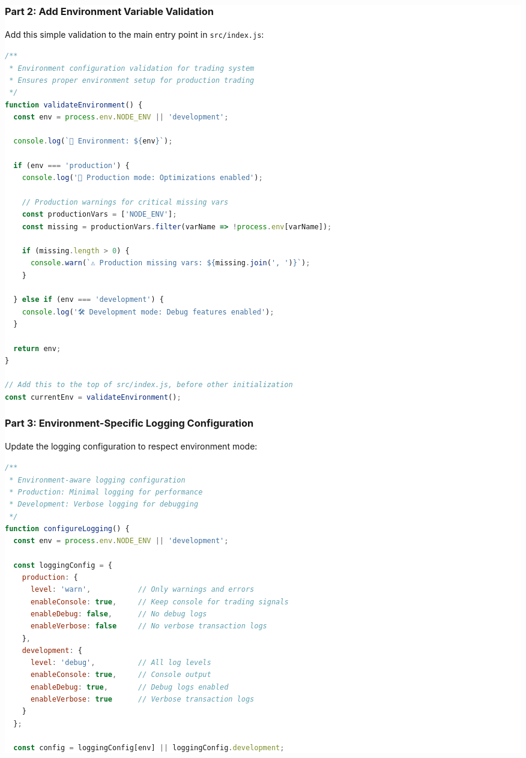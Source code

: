 ### Part 2: Add Environment Variable Validation

Add this simple validation to the main entry point in `src/index.js`:

```javascript
/**
 * Environment configuration validation for trading system
 * Ensures proper environment setup for production trading
 */
function validateEnvironment() {
  const env = process.env.NODE_ENV || 'development';
  
  console.log(`🔧 Environment: ${env}`);
  
  if (env === 'production') {
    console.log('🚀 Production mode: Optimizations enabled');
    
    // Production warnings for critical missing vars
    const productionVars = ['NODE_ENV'];
    const missing = productionVars.filter(varName => !process.env[varName]);
    
    if (missing.length > 0) {
      console.warn(`⚠️ Production missing vars: ${missing.join(', ')}`);
    }
    
  } else if (env === 'development') {
    console.log('🛠️ Development mode: Debug features enabled');
  }
  
  return env;
}

// Add this to the top of src/index.js, before other initialization
const currentEnv = validateEnvironment();
```

### Part 3: Environment-Specific Logging Configuration

Update the logging configuration to respect environment mode:

```javascript
/**
 * Environment-aware logging configuration
 * Production: Minimal logging for performance
 * Development: Verbose logging for debugging
 */
function configureLogging() {
  const env = process.env.NODE_ENV || 'development';
  
  const loggingConfig = {
    production: {
      level: 'warn',           // Only warnings and errors
      enableConsole: true,     // Keep console for trading signals
      enableDebug: false,      // No debug logs
      enableVerbose: false     // No verbose transaction logs
    },
    development: {
      level: 'debug',          // All log levels
      enableConsole: true,     // Console output
      enableDebug: true,       // Debug logs enabled
      enableVerbose: true      // Verbose transaction logs
    }
  };
  
  const config = loggingConfig[env] || loggingConfig.development;
```